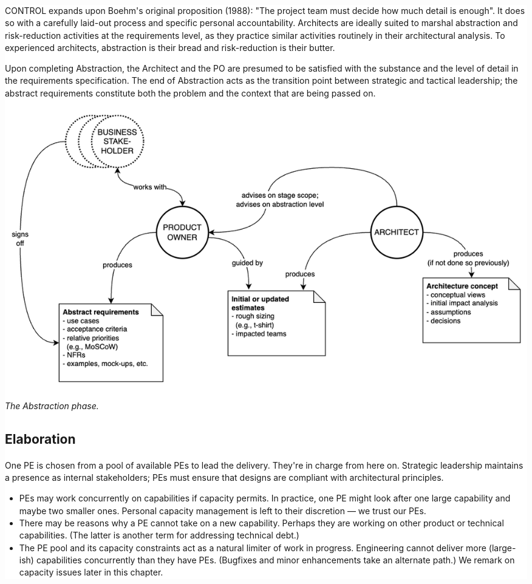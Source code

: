 CONTROL expands upon Boehm's original proposition (1988): "The project team must decide how much detail is enough". It does so with a carefully laid-out process and specific personal accountability. Architects are ideally suited to marshal abstraction and risk-reduction activities at the requirements level, as they practice similar activities routinely in their architectural analysis. To experienced architects, abstraction is their bread and risk-reduction is their butter.

Upon completing Abstraction, the Architect and the PO are presumed to be satisfied with the substance and the level of detail in the requirements specification. The end of Abstraction acts as the transition point between strategic and tactical leadership; the abstract requirements constitute both the problem and the context that are being passed on. 

![Abstraction phase](images/diagrams-abstraction.png)

_The Abstraction phase._

## Elaboration
One PE is chosen from a pool of available PEs to lead the delivery. They're in charge from here on. Strategic leadership maintains a presence as internal stakeholders; PEs must ensure that designs are compliant with architectural principles.

+ PEs may work concurrently on capabilities if capacity permits. In practice, one PE might look after one large capability and maybe two smaller ones. Personal capacity management is left to their discretion — we trust our PEs.
+ There may be reasons why a PE cannot take on a new capability. Perhaps they are working on other product or technical capabilities. (The latter is another term for addressing technical debt.)
+ The PE pool and its capacity constraints act as a natural limiter of work in progress. Engineering cannot deliver more (large-ish) capabilities concurrently than they have PEs. (Bugfixes and minor enhancements take an alternate path.) We remark on capacity issues later in this chapter.
